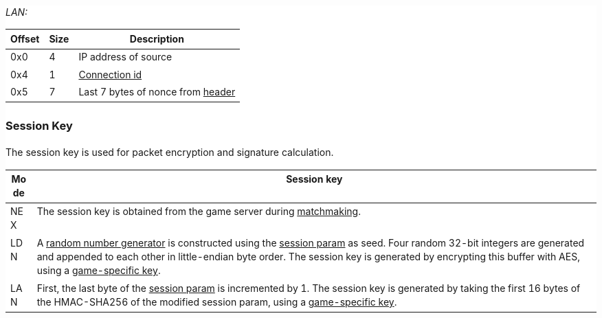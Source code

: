 *LAN:*

| Offset | Size | Description |
| --- | --- | --- |
| 0x0 | 4 | IP address of source |
| 0x4 | 1 | [Connection id](#header) |
| 0x5 | 7 | Last 7 bytes of nonce from [header](#header) |

### Session Key
The session key is used for packet encryption and signature calculation.

| Mode | Session key |
| --- | --- |
| NEX | The session key is obtained from the game server during [matchmaking](Match-Making-Types#matchmakesession-structure). |
| LDN | A [random number generator](SEAD-RNG) is constructed using the [session param](LDN-Application-Data-(Pia)) as seed. Four random 32-bit integers are generated and appended to each other in little-endian byte order. The session key is generated by encrypting this buffer with AES, using a [game-specific key](Pia-Game-Keys). |
| LAN | First, the last byte of the [session param](LAN-Protocol#lansessioninfo) is incremented by 1. The session key is generated by taking the first 16 bytes of the HMAC-SHA256 of the modified session param, using a [game-specific key](Pia-Game-Keys). |
